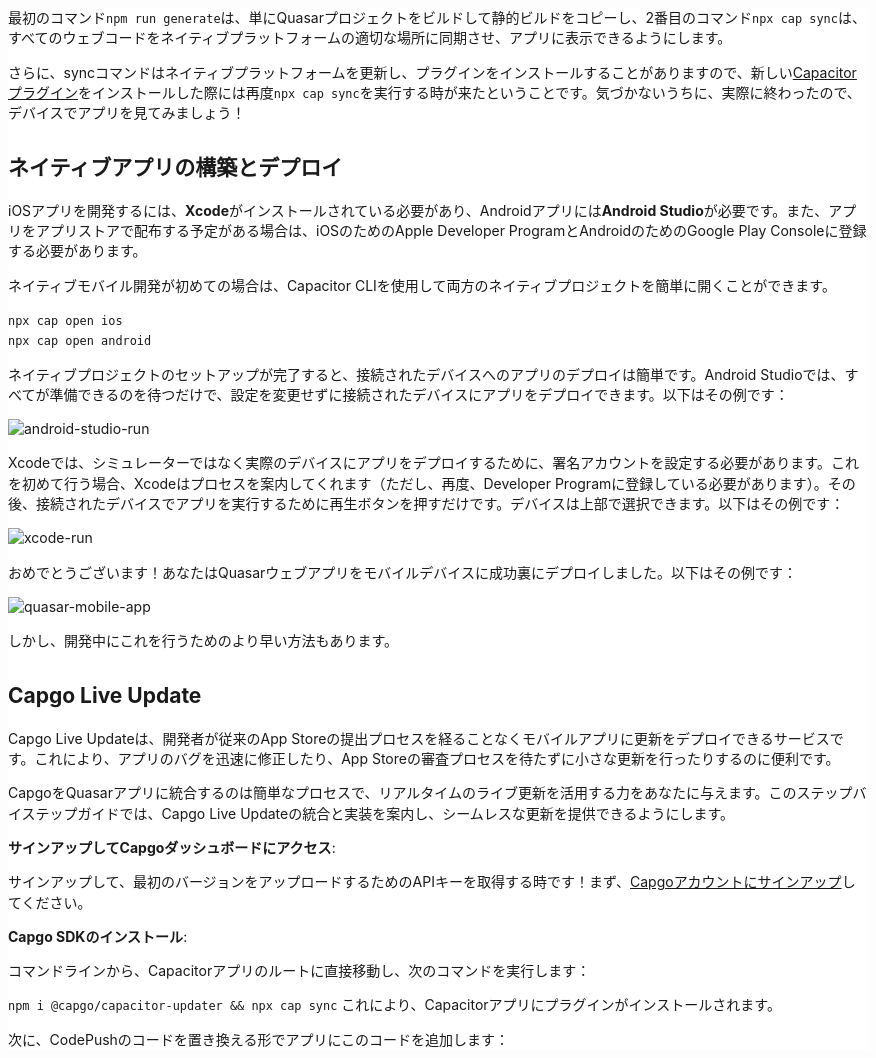 最初のコマンド`npm run generate`は、単にQuasarプロジェクトをビルドして静的ビルドをコピーし、2番目のコマンド`npx cap sync`は、すべてのウェブコードをネイティブプラットフォームの適切な場所に同期させ、アプリに表示できるようにします。

さらに、syncコマンドはネイティブプラットフォームを更新し、プラグインをインストールすることがありますので、新しい[Capacitorプラグイン](https://capacitorjscom/docs/plugins/)をインストールした際には再度`npx cap sync`を実行する時が来たということです。気づかないうちに、実際に終わったので、デバイスでアプリを見てみましょう！

## ネイティブアプリの構築とデプロイ

iOSアプリを開発するには、**Xcode**がインストールされている必要があり、Androidアプリには**Android Studio**が必要です。また、アプリをアプリストアで配布する予定がある場合は、iOSのためのApple Developer ProgramとAndroidのためのGoogle Play Consoleに登録する必要があります。

ネイティブモバイル開発が初めての場合は、Capacitor CLIを使用して両方のネイティブプロジェクトを簡単に開くことができます。

```shell
npx cap open ios
npx cap open android
```

ネイティブプロジェクトのセットアップが完了すると、接続されたデバイスへのアプリのデプロイは簡単です。Android Studioでは、すべてが準備できるのを待つだけで、設定を変更せずに接続されたデバイスにアプリをデプロイできます。以下はその例です：

![android-studio-run](/android-studio-runwebp)

Xcodeでは、シミュレーターではなく実際のデバイスにアプリをデプロイするために、署名アカウントを設定する必要があります。これを初めて行う場合、Xcodeはプロセスを案内してくれます（ただし、再度、Developer Programに登録している必要があります）。その後、接続されたデバイスでアプリを実行するために再生ボタンを押すだけです。デバイスは上部で選択できます。以下はその例です：

![xcode-run](/xcode-runwebp)

おめでとうございます！あなたはQuasarウェブアプリをモバイルデバイスに成功裏にデプロイしました。以下はその例です：

<div class="mx-auto" style="width: 50%;">
  <img src="/Quasar-mobile.webp" alt="quasar-mobile-app">
</div>

しかし、開発中にこれを行うためのより早い方法もあります。

## Capgo Live Update

Capgo Live Updateは、開発者が従来のApp Storeの提出プロセスを経ることなくモバイルアプリに更新をデプロイできるサービスです。これにより、アプリのバグを迅速に修正したり、App Storeの審査プロセスを待たずに小さな更新を行ったりするのに便利です。

CapgoをQuasarアプリに統合するのは簡単なプロセスで、リアルタイムのライブ更新を活用する力をあなたに与えます。このステップバイステップガイドでは、Capgo Live Updateの統合と実装を案内し、シームレスな更新を提供できるようにします。

**サインアップしてCapgoダッシュボードにアクセス**:

サインアップして、最初のバージョンをアップロードするためのAPIキーを取得する時です！まず、[Capgoアカウントにサインアップ](https://webcapgoapp/register/)してください。

**Capgo SDKのインストール**:

コマンドラインから、Capacitorアプリのルートに直接移動し、次のコマンドを実行します：

`npm i @capgo/capacitor-updater && npx cap sync` これにより、Capacitorアプリにプラグインがインストールされます。

次に、CodePushのコードを置き換える形でアプリにこのコードを追加します：
